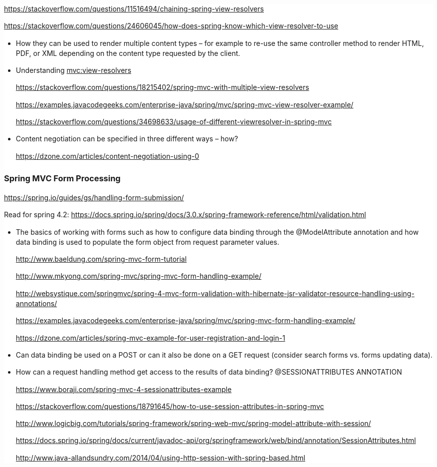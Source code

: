   https://stackoverflow.com/questions/11516494/chaining-spring-view-resolvers
  
  https://stackoverflow.com/questions/24606045/how-does-spring-know-which-view-resolver-to-use

- How they can be used to render multiple content types – for example to re-use the same
controller method to render HTML, PDF, or XML depending on the content type requested
by the client.

- Understanding <mvc:view-resolvers>

  https://stackoverflow.com/questions/18215402/spring-mvc-with-multiple-view-resolvers

  https://examples.javacodegeeks.com/enterprise-java/spring/mvc/spring-mvc-view-resolver-example/
  
  https://stackoverflow.com/questions/34698633/usage-of-different-viewresolver-in-spring-mvc
  
- Content negotiation can be specified in three different ways – how?

  https://dzone.com/articles/content-negotiation-using-0
  
  
### Spring MVC Form Processing

  https://spring.io/guides/gs/handling-form-submission/
  
  Read for spring 4.2:
  https://docs.spring.io/spring/docs/3.0.x/spring-framework-reference/html/validation.html
  
  

- The basics of working with forms such as how to configure data binding through the
@ModelAttribute annotation and how data binding is used to populate the form object from
request parameter values.

  http://www.baeldung.com/spring-mvc-form-tutorial
  
  http://www.mkyong.com/spring-mvc/spring-mvc-form-handling-example/
  
  http://websystique.com/springmvc/spring-4-mvc-form-validation-with-hibernate-jsr-validator-resource-handling-using-annotations/
  
  https://examples.javacodegeeks.com/enterprise-java/spring/mvc/spring-mvc-form-handling-example/
  
  https://dzone.com/articles/spring-mvc-example-for-user-registration-and-login-1

- Can data binding be used on a POST or can it also be done on a GET request (consider
search forms vs. forms updating data).

- How can a request handling method get access to the results of data binding?
@SESSIONATTRIBUTES ANNOTATION

  https://www.boraji.com/spring-mvc-4-sessionattributes-example
  
  https://stackoverflow.com/questions/18791645/how-to-use-session-attributes-in-spring-mvc
  
  http://www.logicbig.com/tutorials/spring-framework/spring-web-mvc/spring-model-attribute-with-session/
  
  https://docs.spring.io/spring/docs/current/javadoc-api/org/springframework/web/bind/annotation/SessionAttributes.html
  
  http://www.java-allandsundry.com/2014/04/using-http-session-with-spring-based.html
